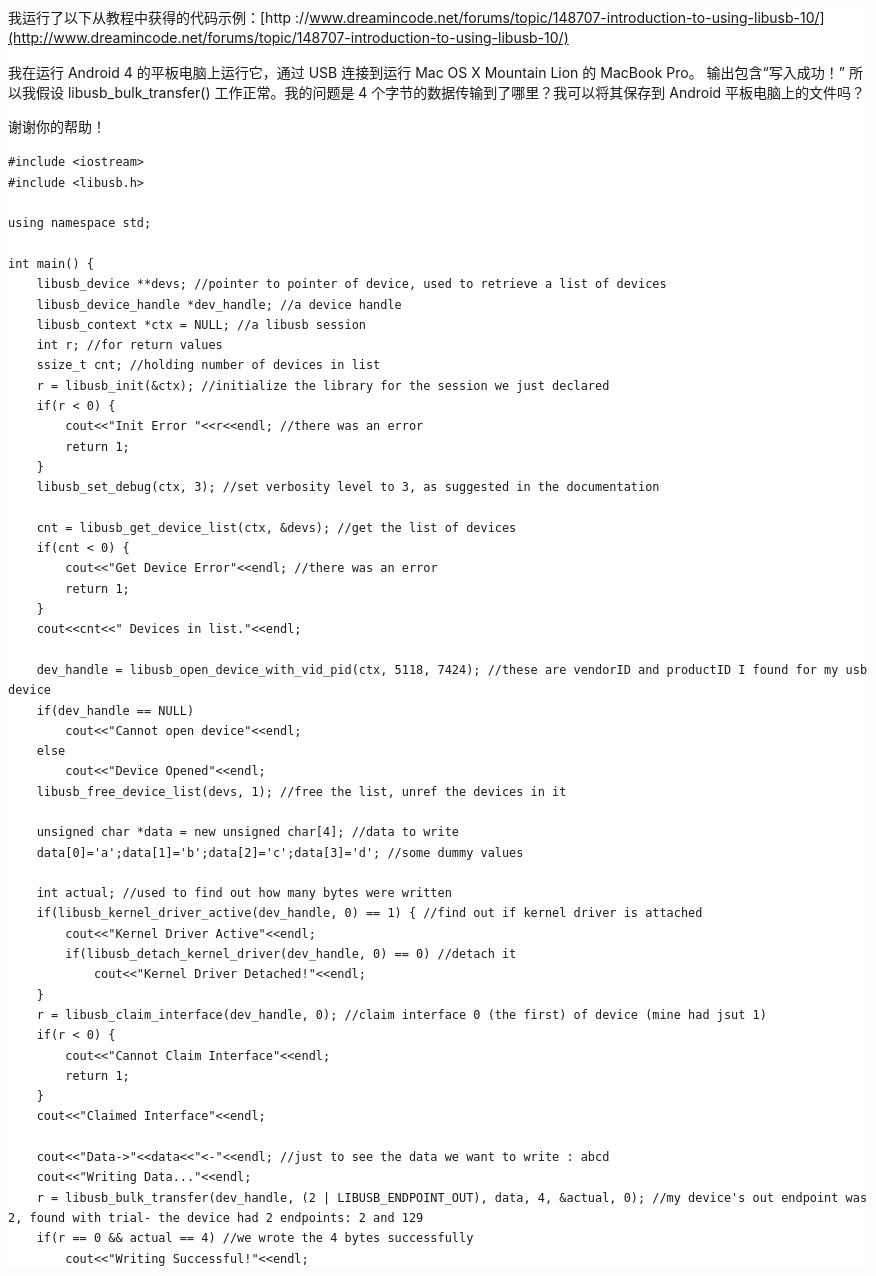 我运行了以下从教程中获得的代码示例：[http ://www.dreamincode.net/forums/topic/148707-introduction-to-using-libusb-10/](http://www.dreamincode.net/forums/topic/148707-introduction-to-using-libusb-10/)

我在运行 Android 4 的平板电脑上运行它，通过 USB 连接到运行 Mac OS X Mountain Lion 的 MacBook Pro。
输出包含“写入成功！” 所以我假设 libusb_bulk_transfer() 工作正常。我的问题是 4 个字节的数据传输到了哪里？我可以将其保存到 Android 平板电脑上的文件吗？

谢谢你的帮助！

```
#include <iostream>
#include <libusb.h>

using namespace std;

int main() {
    libusb_device **devs; //pointer to pointer of device, used to retrieve a list of devices
    libusb_device_handle *dev_handle; //a device handle
    libusb_context *ctx = NULL; //a libusb session
    int r; //for return values
    ssize_t cnt; //holding number of devices in list
    r = libusb_init(&ctx); //initialize the library for the session we just declared
    if(r < 0) {
        cout<<"Init Error "<<r<<endl; //there was an error
        return 1;
    }
    libusb_set_debug(ctx, 3); //set verbosity level to 3, as suggested in the documentation

    cnt = libusb_get_device_list(ctx, &devs); //get the list of devices
    if(cnt < 0) {
        cout<<"Get Device Error"<<endl; //there was an error
        return 1;
    }
    cout<<cnt<<" Devices in list."<<endl;

    dev_handle = libusb_open_device_with_vid_pid(ctx, 5118, 7424); //these are vendorID and productID I found for my usb device
    if(dev_handle == NULL)
        cout<<"Cannot open device"<<endl;
    else
        cout<<"Device Opened"<<endl;
    libusb_free_device_list(devs, 1); //free the list, unref the devices in it

    unsigned char *data = new unsigned char[4]; //data to write
    data[0]='a';data[1]='b';data[2]='c';data[3]='d'; //some dummy values

    int actual; //used to find out how many bytes were written
    if(libusb_kernel_driver_active(dev_handle, 0) == 1) { //find out if kernel driver is attached
        cout<<"Kernel Driver Active"<<endl;
        if(libusb_detach_kernel_driver(dev_handle, 0) == 0) //detach it
            cout<<"Kernel Driver Detached!"<<endl;
    }
    r = libusb_claim_interface(dev_handle, 0); //claim interface 0 (the first) of device (mine had jsut 1)
    if(r < 0) {
        cout<<"Cannot Claim Interface"<<endl;
        return 1;
    }
    cout<<"Claimed Interface"<<endl;

    cout<<"Data->"<<data<<"<-"<<endl; //just to see the data we want to write : abcd
    cout<<"Writing Data..."<<endl;
    r = libusb_bulk_transfer(dev_handle, (2 | LIBUSB_ENDPOINT_OUT), data, 4, &actual, 0); //my device's out endpoint was 2, found with trial- the device had 2 endpoints: 2 and 129
    if(r == 0 && actual == 4) //we wrote the 4 bytes successfully
        cout<<"Writing Successful!"<<endl;
```